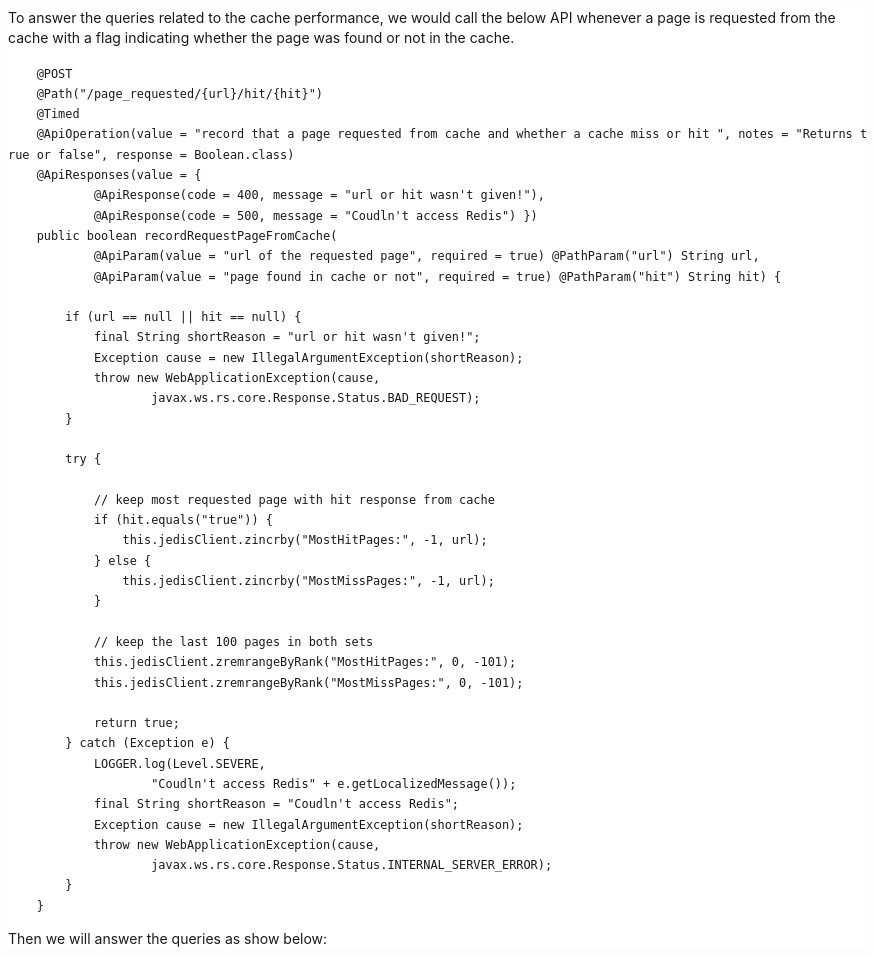 
To answer the queries related to the cache performance, we would call the below API whenever a page is requested from the cache with a flag indicating whether the page was found or not in the cache.

````
    @POST
	@Path("/page_requested/{url}/hit/{hit}")
	@Timed
	@ApiOperation(value = "record that a page requested from cache and whether a cache miss or hit ", notes = "Returns true or false", response = Boolean.class)
	@ApiResponses(value = {
			@ApiResponse(code = 400, message = "url or hit wasn't given!"),
			@ApiResponse(code = 500, message = "Coudln't access Redis") })
	public boolean recordRequestPageFromCache(
			@ApiParam(value = "url of the requested page", required = true) @PathParam("url") String url,
			@ApiParam(value = "page found in cache or not", required = true) @PathParam("hit") String hit) {

		if (url == null || hit == null) {
			final String shortReason = "url or hit wasn't given!";
			Exception cause = new IllegalArgumentException(shortReason);
			throw new WebApplicationException(cause,
					javax.ws.rs.core.Response.Status.BAD_REQUEST);
		}

		try {

			// keep most requested page with hit response from cache
			if (hit.equals("true")) {
				this.jedisClient.zincrby("MostHitPages:", -1, url);
			} else {
				this.jedisClient.zincrby("MostMissPages:", -1, url);
			}

			// keep the last 100 pages in both sets
			this.jedisClient.zremrangeByRank("MostHitPages:", 0, -101);
			this.jedisClient.zremrangeByRank("MostMissPages:", 0, -101);

			return true;
		} catch (Exception e) {
			LOGGER.log(Level.SEVERE,
					"Coudln't access Redis" + e.getLocalizedMessage());
			final String shortReason = "Coudln't access Redis";
			Exception cause = new IllegalArgumentException(shortReason);
			throw new WebApplicationException(cause,
					javax.ws.rs.core.Response.Status.INTERNAL_SERVER_ERROR);
		}
	}
````

Then we will answer the queries as show below:
	